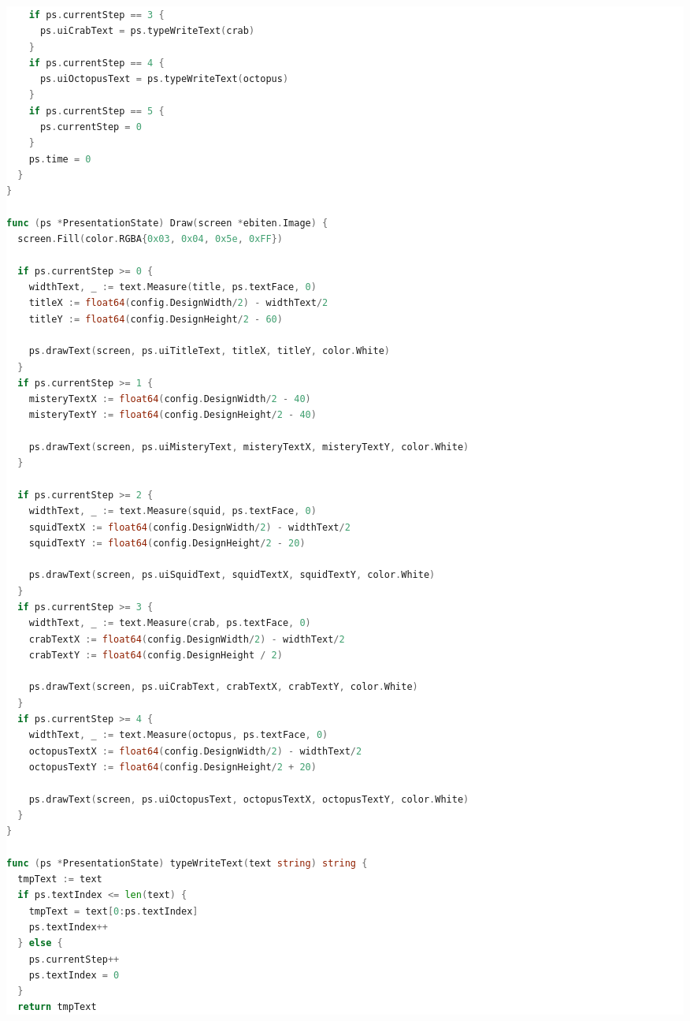 ~~~go
    if ps.currentStep == 3 {
      ps.uiCrabText = ps.typeWriteText(crab)
    }
    if ps.currentStep == 4 {
      ps.uiOctopusText = ps.typeWriteText(octopus)
    }
    if ps.currentStep == 5 {
      ps.currentStep = 0
    }
    ps.time = 0
  }
}

func (ps *PresentationState) Draw(screen *ebiten.Image) {
  screen.Fill(color.RGBA{0x03, 0x04, 0x5e, 0xFF})

  if ps.currentStep >= 0 {
    widthText, _ := text.Measure(title, ps.textFace, 0)
    titleX := float64(config.DesignWidth/2) - widthText/2
    titleY := float64(config.DesignHeight/2 - 60)

    ps.drawText(screen, ps.uiTitleText, titleX, titleY, color.White)
  }
  if ps.currentStep >= 1 {
    misteryTextX := float64(config.DesignWidth/2 - 40)
    misteryTextY := float64(config.DesignHeight/2 - 40)

    ps.drawText(screen, ps.uiMisteryText, misteryTextX, misteryTextY, color.White)
  }

  if ps.currentStep >= 2 {
    widthText, _ := text.Measure(squid, ps.textFace, 0)
    squidTextX := float64(config.DesignWidth/2) - widthText/2
    squidTextY := float64(config.DesignHeight/2 - 20)

    ps.drawText(screen, ps.uiSquidText, squidTextX, squidTextY, color.White)
  }
  if ps.currentStep >= 3 {
    widthText, _ := text.Measure(crab, ps.textFace, 0)
    crabTextX := float64(config.DesignWidth/2) - widthText/2
    crabTextY := float64(config.DesignHeight / 2)

    ps.drawText(screen, ps.uiCrabText, crabTextX, crabTextY, color.White)
  }
  if ps.currentStep >= 4 {
    widthText, _ := text.Measure(octopus, ps.textFace, 0)
    octopusTextX := float64(config.DesignWidth/2) - widthText/2
    octopusTextY := float64(config.DesignHeight/2 + 20)

    ps.drawText(screen, ps.uiOctopusText, octopusTextX, octopusTextY, color.White)
  }
}

func (ps *PresentationState) typeWriteText(text string) string {
  tmpText := text
  if ps.textIndex <= len(text) {
    tmpText = text[0:ps.textIndex]
    ps.textIndex++
  } else {
    ps.currentStep++
    ps.textIndex = 0
  }
  return tmpText
~~~